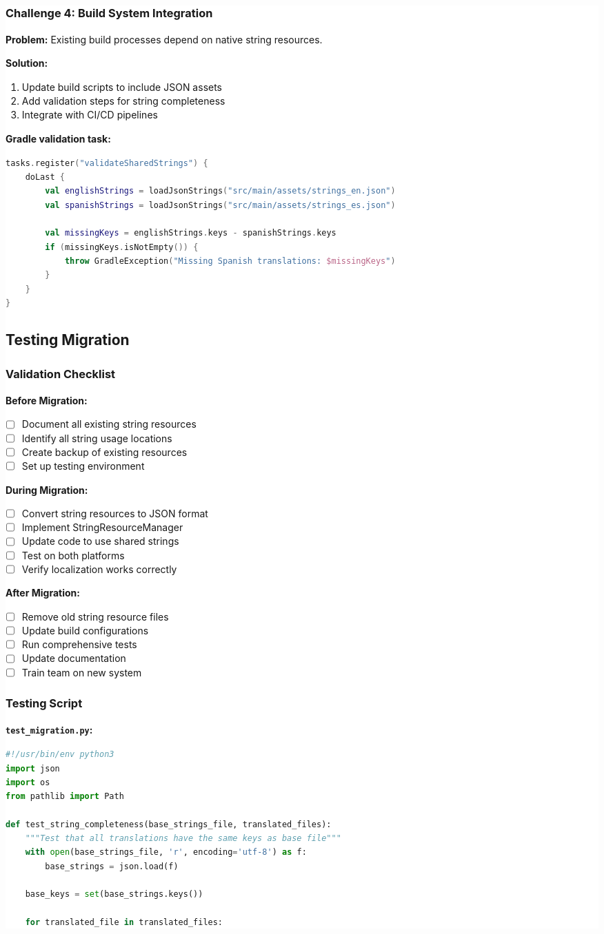 ### Challenge 4: Build System Integration

**Problem:** Existing build processes depend on native string resources.

**Solution:**
1. Update build scripts to include JSON assets
2. Add validation steps for string completeness
3. Integrate with CI/CD pipelines

**Gradle validation task:**
```kotlin
tasks.register("validateSharedStrings") {
    doLast {
        val englishStrings = loadJsonStrings("src/main/assets/strings_en.json")
        val spanishStrings = loadJsonStrings("src/main/assets/strings_es.json")
        
        val missingKeys = englishStrings.keys - spanishStrings.keys
        if (missingKeys.isNotEmpty()) {
            throw GradleException("Missing Spanish translations: $missingKeys")
        }
    }
}
```

## Testing Migration

### Validation Checklist

**Before Migration:**
- [ ] Document all existing string resources
- [ ] Identify all string usage locations
- [ ] Create backup of existing resources
- [ ] Set up testing environment

**During Migration:**
- [ ] Convert string resources to JSON format
- [ ] Implement StringResourceManager
- [ ] Update code to use shared strings
- [ ] Test on both platforms
- [ ] Verify localization works correctly

**After Migration:**
- [ ] Remove old string resource files
- [ ] Update build configurations
- [ ] Run comprehensive tests
- [ ] Update documentation
- [ ] Train team on new system

### Testing Script

**`test_migration.py`:**
```python
#!/usr/bin/env python3
import json
import os
from pathlib import Path

def test_string_completeness(base_strings_file, translated_files):
    """Test that all translations have the same keys as base file"""
    with open(base_strings_file, 'r', encoding='utf-8') as f:
        base_strings = json.load(f)
    
    base_keys = set(base_strings.keys())
    
    for translated_file in translated_files:
```